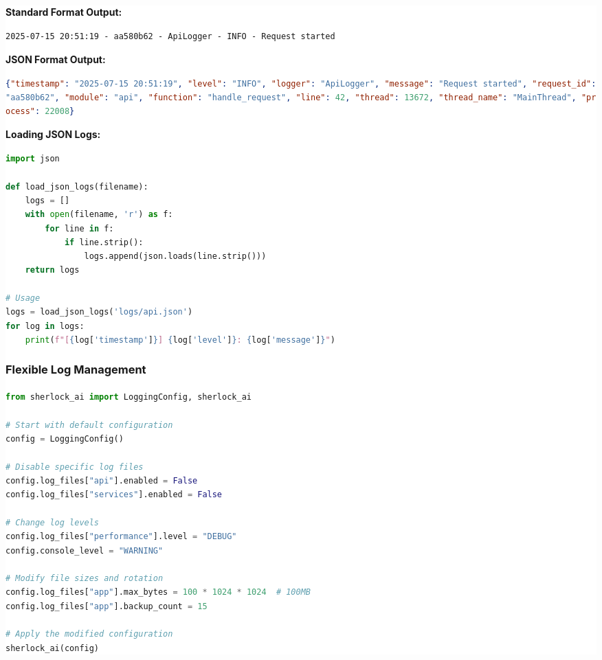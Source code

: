 **Standard Format Output:**
```
2025-07-15 20:51:19 - aa580b62 - ApiLogger - INFO - Request started
```

**JSON Format Output:**
```json
{"timestamp": "2025-07-15 20:51:19", "level": "INFO", "logger": "ApiLogger", "message": "Request started", "request_id": "aa580b62", "module": "api", "function": "handle_request", "line": 42, "thread": 13672, "thread_name": "MainThread", "process": 22008}
```

**Loading JSON Logs:**
```python
import json

def load_json_logs(filename):
    logs = []
    with open(filename, 'r') as f:
        for line in f:
            if line.strip():
                logs.append(json.loads(line.strip()))
    return logs

# Usage
logs = load_json_logs('logs/api.json')
for log in logs:
    print(f"[{log['timestamp']}] {log['level']}: {log['message']}")
```

### Flexible Log Management

```python
from sherlock_ai import LoggingConfig, sherlock_ai

# Start with default configuration
config = LoggingConfig()

# Disable specific log files
config.log_files["api"].enabled = False
config.log_files["services"].enabled = False

# Change log levels
config.log_files["performance"].level = "DEBUG"
config.console_level = "WARNING"

# Modify file sizes and rotation
config.log_files["app"].max_bytes = 100 * 1024 * 1024  # 100MB
config.log_files["app"].backup_count = 15

# Apply the modified configuration
sherlock_ai(config)
```
